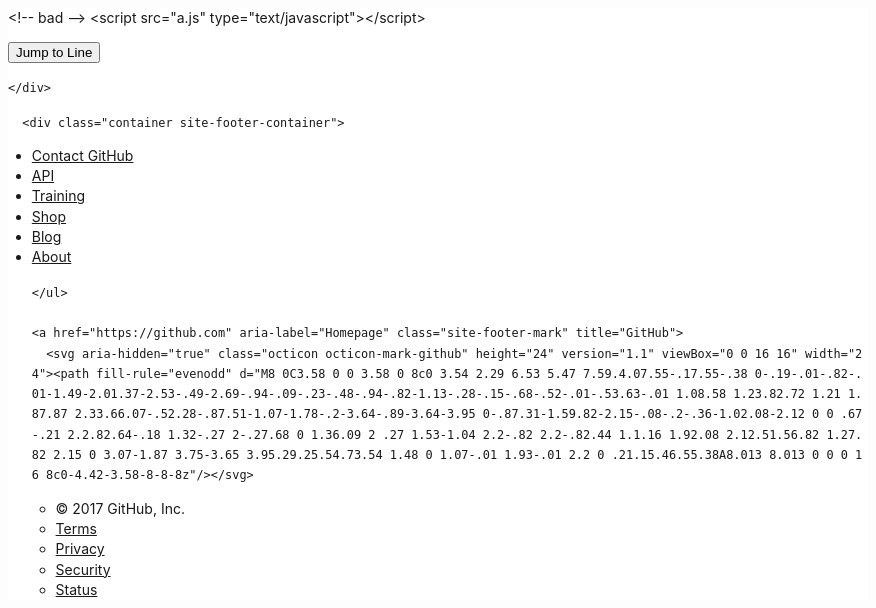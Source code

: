 <span class="pl-c"><span class="pl-c">&lt;!--</span> bad <span class="pl-c">--&gt;</span></span>
&lt;<span class="pl-ent">script</span> <span class="pl-e">src</span>=<span class="pl-s"><span class="pl-pds">"</span>a.js<span class="pl-pds">"</span></span> <span class="pl-e">type</span>=<span class="pl-s"><span class="pl-pds">"</span>text/javascript<span class="pl-pds">"</span></span>&gt;&lt;/<span class="pl-ent">script</span>&gt;</pre></div></li>
</ul>
</article>
  </div>

</div>

<button type="button" data-facebox="#jump-to-line" data-facebox-class="linejump" data-hotkey="l" class="d-none">Jump to Line</button>
<div id="jump-to-line" style="display:none">
  </option></form><form accept-charset="UTF-8" action="" class="js-jump-to-line-form" method="get"><div style="margin:0;padding:0;display:inline"><input name="utf8" type="hidden" value="&#x2713;" /></div>
    <input class="form-control linejump-input js-jump-to-line-field" type="text" placeholder="Jump to line&hellip;" aria-label="Jump to line" autofocus>
    <button type="submit" class="btn">Go</button>
</form></div>

  </div>
  <div class="modal-backdrop js-touch-events"></div>
</div>


    </div>
  </div>

  </div>

      <div class="container site-footer-container">
  <div class="site-footer" role="contentinfo">
    <ul class="site-footer-links float-right">
        <li><a href="https://github.com/contact" data-ga-click="Footer, go to contact, text:contact">Contact GitHub</a></li>
      <li><a href="https://developer.github.com" data-ga-click="Footer, go to api, text:api">API</a></li>
      <li><a href="https://training.github.com" data-ga-click="Footer, go to training, text:training">Training</a></li>
      <li><a href="https://shop.github.com" data-ga-click="Footer, go to shop, text:shop">Shop</a></li>
        <li><a href="https://github.com/blog" data-ga-click="Footer, go to blog, text:blog">Blog</a></li>
        <li><a href="https://github.com/about" data-ga-click="Footer, go to about, text:about">About</a></li>

    </ul>

    <a href="https://github.com" aria-label="Homepage" class="site-footer-mark" title="GitHub">
      <svg aria-hidden="true" class="octicon octicon-mark-github" height="24" version="1.1" viewBox="0 0 16 16" width="24"><path fill-rule="evenodd" d="M8 0C3.58 0 0 3.58 0 8c0 3.54 2.29 6.53 5.47 7.59.4.07.55-.17.55-.38 0-.19-.01-.82-.01-1.49-2.01.37-2.53-.49-2.69-.94-.09-.23-.48-.94-.82-1.13-.28-.15-.68-.52-.01-.53.63-.01 1.08.58 1.23.82.72 1.21 1.87.87 2.33.66.07-.52.28-.87.51-1.07-1.78-.2-3.64-.89-3.64-3.95 0-.87.31-1.59.82-2.15-.08-.2-.36-1.02.08-2.12 0 0 .67-.21 2.2.82.64-.18 1.32-.27 2-.27.68 0 1.36.09 2 .27 1.53-1.04 2.2-.82 2.2-.82.44 1.1.16 1.92.08 2.12.51.56.82 1.27.82 2.15 0 3.07-1.87 3.75-3.65 3.95.29.25.54.73.54 1.48 0 1.07-.01 1.93-.01 2.2 0 .21.15.46.55.38A8.013 8.013 0 0 0 16 8c0-4.42-3.58-8-8-8z"/></svg>
</a>
    <ul class="site-footer-links">
      <li>&copy; 2017 <span title="0.27321s from github-fe-e627a19.cp1-iad.github.net">GitHub</span>, Inc.</li>
        <li><a href="https://github.com/site/terms" data-ga-click="Footer, go to terms, text:terms">Terms</a></li>
        <li><a href="https://github.com/site/privacy" data-ga-click="Footer, go to privacy, text:privacy">Privacy</a></li>
        <li><a href="https://github.com/security" data-ga-click="Footer, go to security, text:security">Security</a></li>
        <li><a href="https://status.github.com/" data-ga-click="Footer, go to status, text:status">Status</a></li>